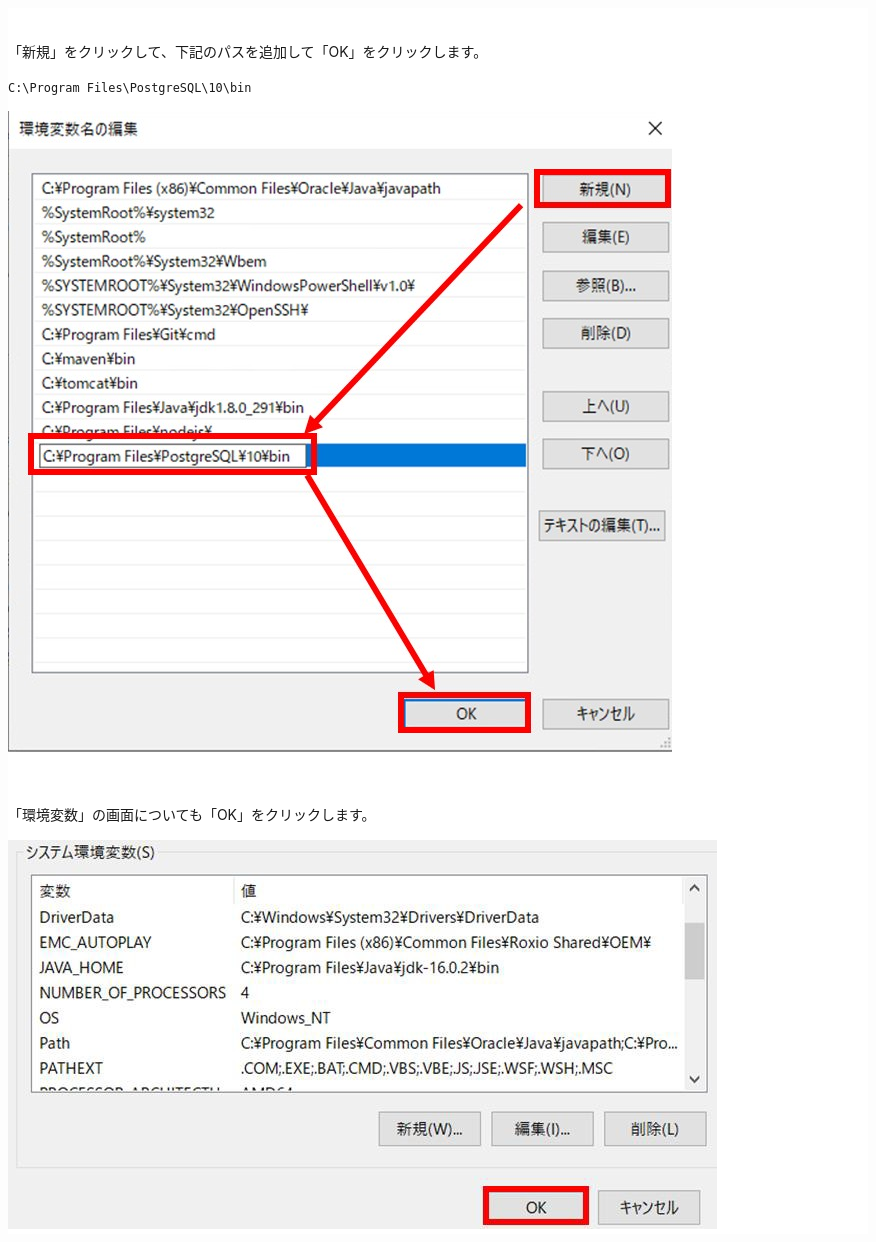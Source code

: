<br>

「新規」をクリックして、下記のパスを追加して「OK」をクリックします。  
```
C:\Program Files\PostgreSQL\10\bin
```

![](./Files/Atlas/image/image118.jpeg)  

<br>

「環境変数」の画面についても「OK」をクリックします。  

![](./Files/Atlas/image/image119.jpeg)  